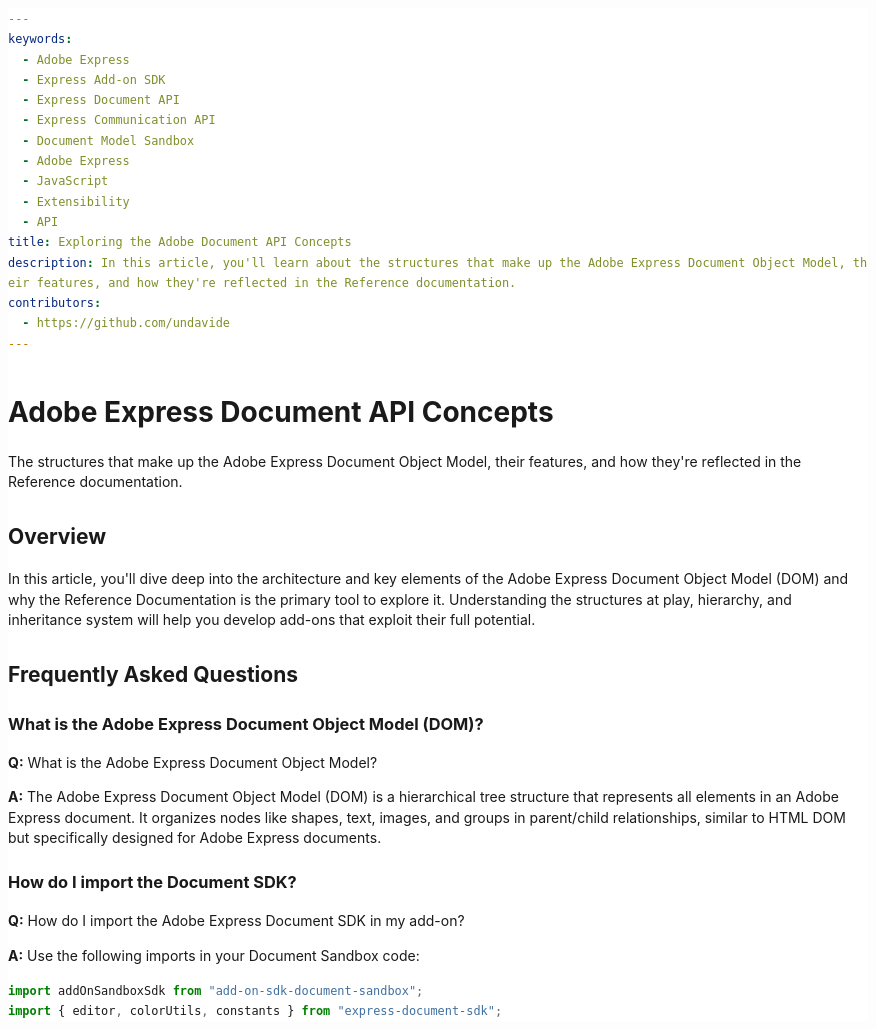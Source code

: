 ```yaml
---
keywords:
  - Adobe Express
  - Express Add-on SDK
  - Express Document API
  - Express Communication API
  - Document Model Sandbox
  - Adobe Express
  - JavaScript
  - Extensibility
  - API
title: Exploring the Adobe Document API Concepts
description: In this article, you'll learn about the structures that make up the Adobe Express Document Object Model, their features, and how they're reflected in the Reference documentation.
contributors:
  - https://github.com/undavide
---
```


# Adobe Express Document API Concepts

The structures that make up the Adobe Express Document Object Model, their features, and how they're reflected in the Reference documentation.

## Overview

In this article, you'll dive deep into the architecture and key elements of the Adobe Express Document Object Model (DOM) and why the Reference Documentation is the primary tool to explore it. Understanding the structures at play, hierarchy, and inheritance system will help you develop add-ons that exploit their full potential.

## Frequently Asked Questions

### What is the Adobe Express Document Object Model (DOM)?

**Q:** What is the Adobe Express Document Object Model?

**A:** The Adobe Express Document Object Model (DOM) is a hierarchical tree structure that represents all elements in an Adobe Express document. It organizes nodes like shapes, text, images, and groups in parent/child relationships, similar to HTML DOM but specifically designed for Adobe Express documents.

### How do I import the Document SDK?

**Q:** How do I import the Adobe Express Document SDK in my add-on?

**A:** Use the following imports in your Document Sandbox code:

```js
import addOnSandboxSdk from "add-on-sdk-document-sandbox";
import { editor, colorUtils, constants } from "express-document-sdk";
```

